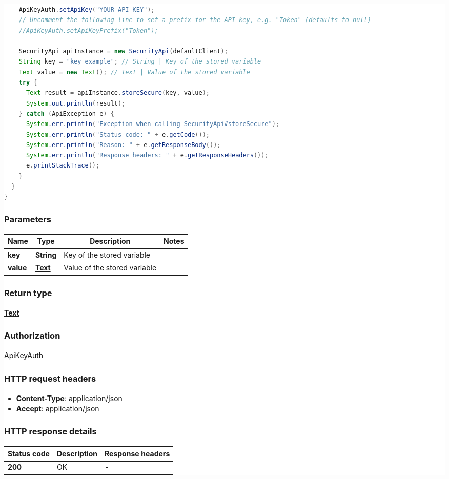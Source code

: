 ```java
    ApiKeyAuth.setApiKey("YOUR API KEY");
    // Uncomment the following line to set a prefix for the API key, e.g. "Token" (defaults to null)
    //ApiKeyAuth.setApiKeyPrefix("Token");

    SecurityApi apiInstance = new SecurityApi(defaultClient);
    String key = "key_example"; // String | Key of the stored variable 
    Text value = new Text(); // Text | Value of the stored variable 
    try {
      Text result = apiInstance.storeSecure(key, value);
      System.out.println(result);
    } catch (ApiException e) {
      System.err.println("Exception when calling SecurityApi#storeSecure");
      System.err.println("Status code: " + e.getCode());
      System.err.println("Reason: " + e.getResponseBody());
      System.err.println("Response headers: " + e.getResponseHeaders());
      e.printStackTrace();
    }
  }
}
```

### Parameters

Name | Type | Description  | Notes
------------- | ------------- | ------------- | -------------
 **key** | **String**| Key of the stored variable  |
 **value** | [**Text**](Text.md)| Value of the stored variable  |

### Return type

[**Text**](Text.md)

### Authorization

[ApiKeyAuth](../README.md#ApiKeyAuth)

### HTTP request headers

 - **Content-Type**: application/json
 - **Accept**: application/json

### HTTP response details
| Status code | Description | Response headers |
|-------------|-------------|------------------|
**200** | OK |  -  |

